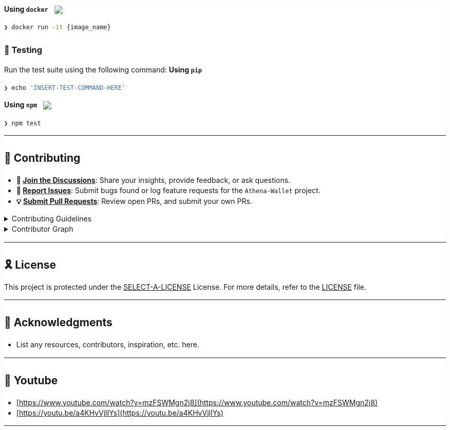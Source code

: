 
**Using `docker`** &nbsp; [<img align="center" src="https://img.shields.io/badge/Docker-2CA5E0.svg?style={badge_style}&logo=docker&logoColor=white" />](https://www.docker.com/)

```sh
❯ docker run -it {image_name}
```


### 🧪 Testing
Run the test suite using the following command:
**Using `pip`** &nbsp; [<img align="center" src="" />]()

```sh
❯ echo 'INSERT-TEST-COMMAND-HERE'
```


**Using `npm`** &nbsp; [<img align="center" src="https://img.shields.io/badge/npm-CB3837.svg?style={badge_style}&logo=npm&logoColor=white" />](https://www.npmjs.com/)

```sh
❯ npm test
```


---

## 🔰 Contributing

- **💬 [Join the Discussions](https://github.com/soumikbaksi18/Athena-Wallet/discussions)**: Share your insights, provide feedback, or ask questions.
- **🐛 [Report Issues](https://github.com/soumikbaksi18/Athena-Wallet/issues)**: Submit bugs found or log feature requests for the `Athena-Wallet` project.
- **💡 [Submit Pull Requests](https://github.com/soumikbaksi18/Athena-Wallet/blob/main/CONTRIBUTING.md)**: Review open PRs, and submit your own PRs.

<details closed><summary>Contributing Guidelines</summary></details>

<details closed><summary>Contributor Graph</summary></details>

---

## 🎗 License

This project is protected under the [SELECT-A-LICENSE](https://choosealicense.com/licenses) License. For more details, refer to the [LICENSE](https://choosealicense.com/licenses/) file.

---

## 🙌 Acknowledgments

- List any resources, contributors, inspiration, etc. here.

---

## 🙌 Youtube

- [https://www.youtube.com/watch?v=mzFSWMgn2j8](https://www.youtube.com/watch?v=mzFSWMgn2j8)
- [https://youtu.be/a4KHvVjlIYs](https://youtu.be/a4KHvVjlIYs)

---
